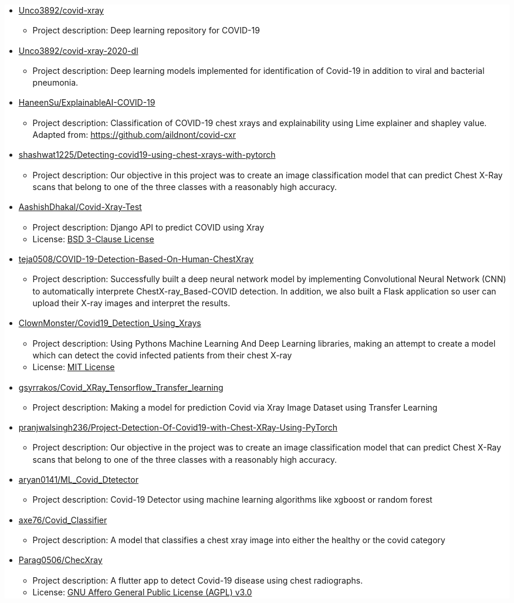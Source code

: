 - [Unco3892/covid-xray](https://github.com/Unco3892/covid-xray)
  - Project description: Deep learning repository for COVID-19

- [Unco3892/covid-xray-2020-dl](https://github.com/Unco3892/covid-xray-2020-dl)
  - Project description: Deep learning models implemented for identification of Covid-19 in addition to viral and bacterial pneumonia.

- [HaneenSu/ExplainableAI-COVID-19](https://github.com/HaneenSu/ExplainableAI-COVID-19)
  - Project description: Classification of COVID-19 chest xrays and explainability using Lime explainer and shapley value. Adapted from: https://github.com/aildnont/covid-cxr

- [shashwat1225/Detecting-covid19-using-chest-xrays-with-pytorch](https://github.com/shashwat1225/Detecting-covid19-using-chest-xrays-with-pytorch)
  - Project description: Our objective in this project was to create an image classification model that can predict Chest X-Ray scans that belong to one of the three classes with a reasonably high accuracy.

- [AashishDhakal/Covid-Xray-Test](https://github.com/AashishDhakal/Covid-Xray-Test)
  - Project description: Django API to predict COVID using Xray
  - License: [BSD 3-Clause License](https://github.com/AashishDhakal/Covid-Xray-Test/blob/master/LICENSE)

- [teja0508/COVID-19-Detection-Based-On-Human-ChestXray](https://github.com/teja0508/COVID-19-Detection-Based-On-Human-ChestXray)
  - Project description: Successfully built a deep neural network model by implementing Convolutional Neural Network (CNN) to automatically interprete ChestX-ray_Based-COVID detection. In addition, we also built a Flask application so user can upload their X-ray images and interpret the results.

- [ClownMonster/Covid19_Detection_Using_Xrays](https://github.com/ClownMonster/Covid19_Detection_Using_Xrays)
  - Project description: Using Pythons Machine Learning And Deep Learning libraries, making an attempt to create a model which can detect the covid infected patients from their chest X-ray
  - License: [MIT License](https://github.com/ClownMonster/Covid19_Detection_Using_Xrays/blob/master/LICENSE)

- [gsyrrakos/Covid_XRay_Tensorflow_Transfer_learning](https://github.com/gsyrrakos/Covid_XRay_Tensorflow_Transfer_learning)
  - Project description: Making a model for prediction Covid via Xray Image Dataset using Transfer Learning

- [pranjwalsingh236/Project-Detection-Of-Covid19-with-Chest-XRay-Using-PyTorch](https://github.com/pranjwalsingh236/Project-Detection-Of-Covid19-with-Chest-XRay-Using-PyTorch)
  - Project description: Our objective in the project was to create an image classification model that can predict Chest X-Ray scans that belong to one of the three classes with a reasonably high accuracy.

- [aryan0141/ML_Covid_Dtetector](https://github.com/aryan0141/ML_Covid_Dtetector)
  - Project description: Covid-19 Detector using machine learning algorithms like xgboost or random forest

- [axe76/Covid_Classifier](https://github.com/axe76/Covid_Classifier)
  - Project description: A model that classifies a chest xray image into either the healthy or the covid category

- [Parag0506/ChecXray](https://github.com/Parag0506/ChecXray)
  - Project description: A flutter app to detect Covid-19 disease using chest radiographs.
  - License: [GNU Affero General Public License (AGPL) v3.0](https://github.com/Parag0506/ChecXray/blob/master/LICENSE)
